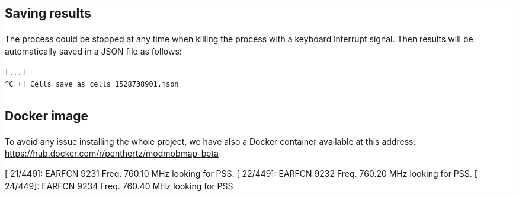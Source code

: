 Saving results
---------------

The process could be stopped at any time when killing the process with a keyboard interrupt signal. Then results will be automatically saved in a JSON file as follows:

```
[...]
^C[+] Cells save as cells_1528738901.json
```

## Docker image

To avoid any issue installing the whole project, we have also a Docker container available at this address: https://hub.docker.com/r/penthertz/modmobmap-beta


[ 21/449]: EARFCN 9231 Freq. 760.10 MHz looking for PSS.
[ 22/449]: EARFCN 9232 Freq. 760.20 MHz looking for PSS.
[ 24/449]: EARFCN 9234 Freq. 760.40 MHz looking for PSS